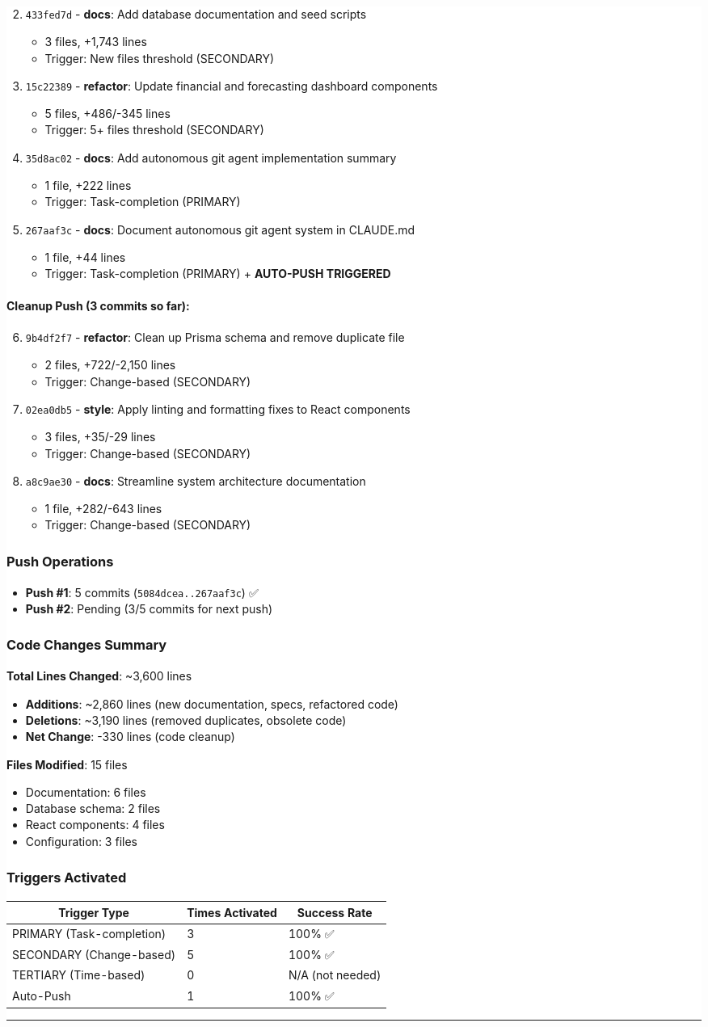 2. `433fed7d` - **docs**: Add database documentation and seed scripts
   - 3 files, +1,743 lines
   - Trigger: New files threshold (SECONDARY)

3. `15c22389` - **refactor**: Update financial and forecasting dashboard components
   - 5 files, +486/-345 lines
   - Trigger: 5+ files threshold (SECONDARY)

4. `35d8ac02` - **docs**: Add autonomous git agent implementation summary
   - 1 file, +222 lines
   - Trigger: Task-completion (PRIMARY)

5. `267aaf3c` - **docs**: Document autonomous git agent system in CLAUDE.md
   - 1 file, +44 lines
   - Trigger: Task-completion (PRIMARY) + **AUTO-PUSH TRIGGERED**

#### Cleanup Push (3 commits so far):
6. `9b4df2f7` - **refactor**: Clean up Prisma schema and remove duplicate file
   - 2 files, +722/-2,150 lines
   - Trigger: Change-based (SECONDARY)

7. `02ea0db5` - **style**: Apply linting and formatting fixes to React components
   - 3 files, +35/-29 lines
   - Trigger: Change-based (SECONDARY)

8. `a8c9ae30` - **docs**: Streamline system architecture documentation
   - 1 file, +282/-643 lines
   - Trigger: Change-based (SECONDARY)

### Push Operations

- **Push #1**: 5 commits (`5084dcea..267aaf3c`) ✅
- **Push #2**: Pending (3/5 commits for next push)

### Code Changes Summary

**Total Lines Changed**: ~3,600 lines
- **Additions**: ~2,860 lines (new documentation, specs, refactored code)
- **Deletions**: ~3,190 lines (removed duplicates, obsolete code)
- **Net Change**: -330 lines (code cleanup)

**Files Modified**: 15 files
- Documentation: 6 files
- Database schema: 2 files
- React components: 4 files
- Configuration: 3 files

### Triggers Activated

| Trigger Type | Times Activated | Success Rate |
|-------------|-----------------|--------------|
| PRIMARY (Task-completion) | 3 | 100% ✅ |
| SECONDARY (Change-based) | 5 | 100% ✅ |
| TERTIARY (Time-based) | 0 | N/A (not needed) |
| Auto-Push | 1 | 100% ✅ |

---